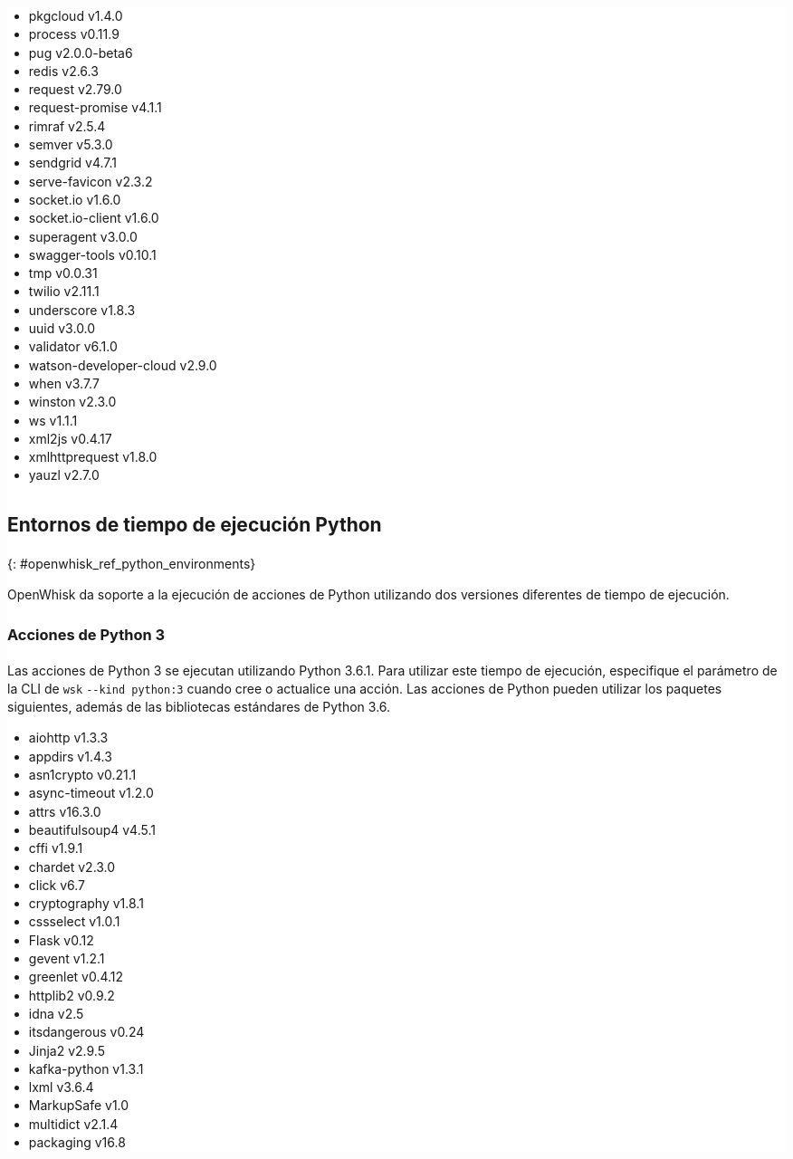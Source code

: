 - pkgcloud v1.4.0
- process v0.11.9
- pug v2.0.0-beta6
- redis v2.6.3
- request v2.79.0
- request-promise v4.1.1
- rimraf v2.5.4
- semver v5.3.0
- sendgrid v4.7.1
- serve-favicon v2.3.2
- socket.io v1.6.0
- socket.io-client v1.6.0
- superagent v3.0.0
- swagger-tools v0.10.1
- tmp v0.0.31
- twilio v2.11.1
- underscore v1.8.3
- uuid v3.0.0
- validator v6.1.0
- watson-developer-cloud v2.9.0
- when v3.7.7
- winston v2.3.0
- ws v1.1.1
- xml2js v0.4.17
- xmlhttprequest v1.8.0
- yauzl v2.7.0


## Entornos de tiempo de ejecución Python
{: #openwhisk_ref_python_environments}

OpenWhisk da soporte a la ejecución de acciones de Python utilizando dos versiones diferentes de tiempo de ejecución. 

### Acciones de Python 3

Las acciones de Python 3 se ejecutan utilizando Python 3.6.1. Para utilizar este tiempo de ejecución, especifique el parámetro de la CLI de `wsk` `--kind python:3` cuando cree o actualice una acción.
Las acciones de Python pueden utilizar los paquetes siguientes, además de las bibliotecas estándares de Python 3.6. 

- aiohttp v1.3.3
- appdirs v1.4.3
- asn1crypto v0.21.1
- async-timeout v1.2.0
- attrs v16.3.0
- beautifulsoup4 v4.5.1
- cffi v1.9.1
- chardet v2.3.0
- click v6.7
- cryptography v1.8.1
- cssselect v1.0.1
- Flask v0.12
- gevent v1.2.1
- greenlet v0.4.12
- httplib2 v0.9.2
- idna v2.5
- itsdangerous v0.24
- Jinja2 v2.9.5
- kafka-python v1.3.1
- lxml v3.6.4
- MarkupSafe v1.0
- multidict v2.1.4
- packaging v16.8